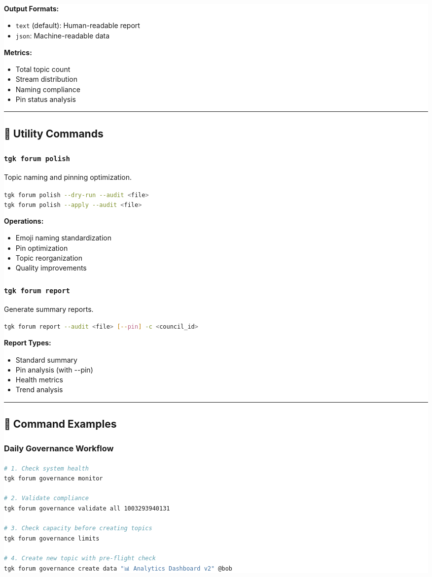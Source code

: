 **Output Formats:**
- `text` (default): Human-readable report
- `json`: Machine-readable data

**Metrics:**
- Total topic count
- Stream distribution
- Naming compliance
- Pin status analysis

---

## 🔧 Utility Commands

### `tgk forum polish`
Topic naming and pinning optimization.

```bash
tgk forum polish --dry-run --audit <file>
tgk forum polish --apply --audit <file>
```

**Operations:**
- Emoji naming standardization
- Pin optimization
- Topic reorganization
- Quality improvements

### `tgk forum report`
Generate summary reports.

```bash
tgk forum report --audit <file> [--pin] -c <council_id>
```

**Report Types:**
- Standard summary
- Pin analysis (with --pin)
- Health metrics
- Trend analysis

---

## 🎯 Command Examples

### Daily Governance Workflow
```bash
# 1. Check system health
tgk forum governance monitor

# 2. Validate compliance
tgk forum governance validate all 1003293940131

# 3. Check capacity before creating topics
tgk forum governance limits

# 4. Create new topic with pre-flight check
tgk forum governance create data "📊 Analytics Dashboard v2" @bob
```
